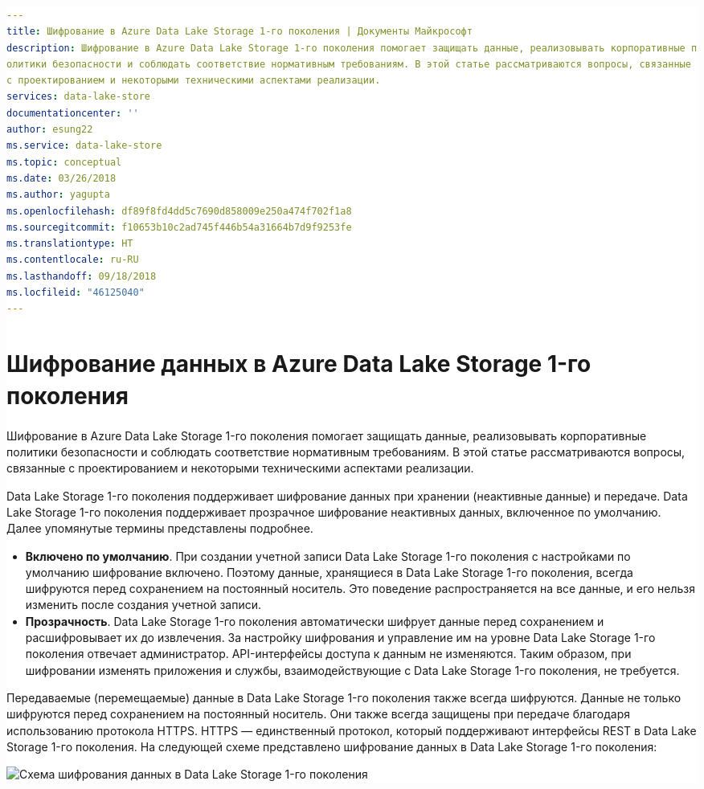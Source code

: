 ```yaml
---
title: Шифрование в Azure Data Lake Storage 1-го поколения | Документы Майкрософт
description: Шифрование в Azure Data Lake Storage 1-го поколения помогает защищать данные, реализовывать корпоративные политики безопасности и соблюдать соответствие нормативным требованиям. В этой статье рассматриваются вопросы, связанные с проектированием и некоторыми техническими аспектами реализации.
services: data-lake-store
documentationcenter: ''
author: esung22
ms.service: data-lake-store
ms.topic: conceptual
ms.date: 03/26/2018
ms.author: yagupta
ms.openlocfilehash: df89f8fd4dd5c7690d858009e250a474f702f1a8
ms.sourcegitcommit: f10653b10c2ad745f446b54a31664b7d9f9253fe
ms.translationtype: HT
ms.contentlocale: ru-RU
ms.lasthandoff: 09/18/2018
ms.locfileid: "46125040"
---
```

# <a name="encryption-of-data-in-azure-data-lake-storage-gen1"></a>Шифрование данных в Azure Data Lake Storage 1-го поколения

Шифрование в Azure Data Lake Storage 1-го поколения помогает защищать данные, реализовывать корпоративные политики безопасности и соблюдать соответствие нормативным требованиям. В этой статье рассматриваются вопросы, связанные с проектированием и некоторыми техническими аспектами реализации.

Data Lake Storage 1-го поколения поддерживает шифрование данных при хранении (неактивные данные) и передаче. Data Lake Storage 1-го поколения поддерживает прозрачное шифрование неактивных данных, включенное по умолчанию. Далее упомянутые термины представлены подробнее.

* **Включено по умолчанию**. При создании учетной записи Data Lake Storage 1-го поколения с настройками по умолчанию шифрование включено. Поэтому данные, хранящиеся в Data Lake Storage 1-го поколения, всегда шифруются перед сохранением на постоянный носитель. Это поведение распространяется на все данные, и его нельзя изменить после создания учетной записи.
* **Прозрачность**. Data Lake Storage 1-го поколения автоматически шифрует данные перед сохранением и расшифровывает их до извлечения. За настройку шифрования и управление им на уровне Data Lake Storage 1-го поколения отвечает администратор. API-интерфейсы доступа к данным не изменяются. Таким образом, при шифровании изменять приложения и службы, взаимодействующие с Data Lake Storage 1-го поколения, не требуется.

Передаваемые (перемещаемые) данные в Data Lake Storage 1-го поколения также всегда шифруются. Данные не только шифруются перед сохранением на постоянный носитель. Они также всегда защищены при передаче благодаря использованию протокола HTTPS. HTTPS — единственный протокол, который поддерживают интерфейсы REST в Data Lake Storage 1-го поколения. На следующей схеме представлено шифрование данных в Data Lake Storage 1-го поколения:

![Схема шифрования данных в Data Lake Storage 1-го поколения](./media/data-lake-store-encryption/fig1.png)
